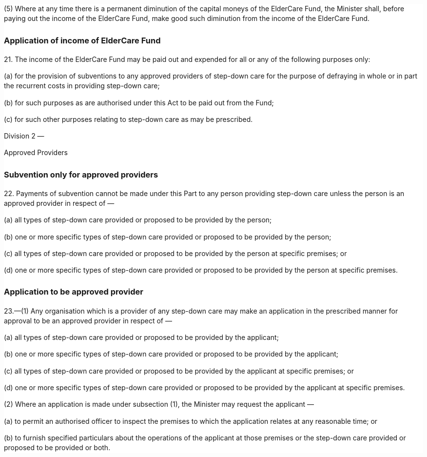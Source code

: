 (5) Where at any time there is a permanent diminution of the capital moneys of the ElderCare Fund, the Minister shall, before paying out the income of the ElderCare Fund, make good such diminution from the income of the ElderCare Fund.

### Application of income of ElderCare Fund

21\. The income of the ElderCare Fund may be paid out and expended for all or any of the following purposes only:

(a) for the provision of subventions to any approved providers of step-down care for the purpose of defraying in whole or in part the recurrent costs in providing step-down care;

(b) for such purposes as are authorised under this Act to be paid out from the Fund;

(c) for such other purposes relating to step-down care as may be prescribed.

Division 2 —

Approved Providers

### Subvention only for approved providers

22\. Payments of subvention cannot be made under this Part to any person providing step-down care unless the person is an approved provider in respect of —

(a) all types of step-down care provided or proposed to be provided by the person;

(b) one or more specific types of step-down care provided or proposed to be provided by the person;

(c) all types of step-down care provided or proposed to be provided by the person at specific premises; or

(d) one or more specific types of step-down care provided or proposed to be provided by the person at specific premises.

### Application to be approved provider

23\.—(1) Any organisation which is a provider of any step-down care may make an application in the prescribed manner for approval to be an approved provider in respect of —

(a) all types of step-down care provided or proposed to be provided by the applicant;

(b) one or more specific types of step-down care provided or proposed to be provided by the applicant;

(c) all types of step-down care provided or proposed to be provided by the applicant at specific premises; or

(d) one or more specific types of step-down care provided or proposed to be provided by the applicant at specific premises.

(2) Where an application is made under subsection (1), the Minister may request the applicant —

(a) to permit an authorised officer to inspect the premises to which the application relates at any reasonable time; or

(b) to furnish specified particulars about the operations of the applicant at those premises or the step-down care provided or proposed to be provided or both.
